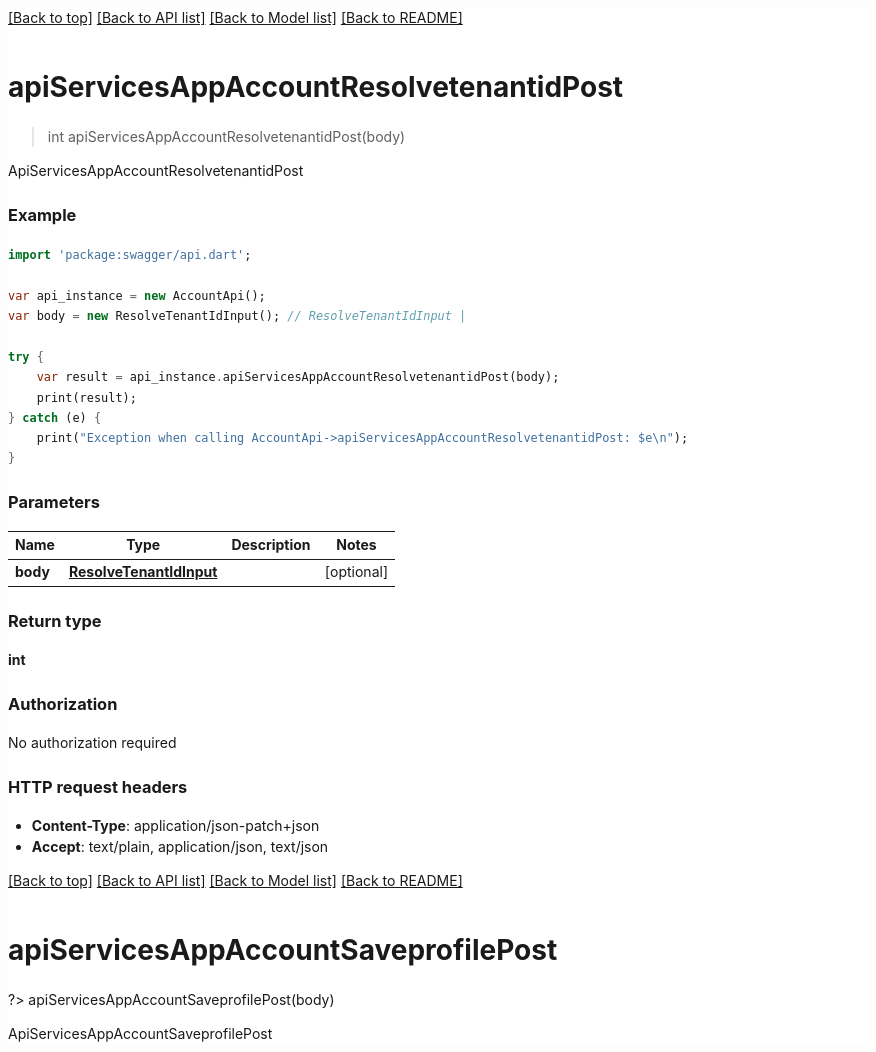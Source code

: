 [[Back to top]](#) [[Back to API list]](../README.md#documentation-for-api-endpoints) [[Back to Model list]](../README.md#documentation-for-models) [[Back to README]](../README.md)

# **apiServicesAppAccountResolvetenantidPost**
> int apiServicesAppAccountResolvetenantidPost(body)

ApiServicesAppAccountResolvetenantidPost



### Example 
```dart
import 'package:swagger/api.dart';

var api_instance = new AccountApi();
var body = new ResolveTenantIdInput(); // ResolveTenantIdInput | 

try { 
    var result = api_instance.apiServicesAppAccountResolvetenantidPost(body);
    print(result);
} catch (e) {
    print("Exception when calling AccountApi->apiServicesAppAccountResolvetenantidPost: $e\n");
}
```

### Parameters

Name | Type | Description  | Notes
------------- | ------------- | ------------- | -------------
 **body** | [**ResolveTenantIdInput**](ResolveTenantIdInput.md)|  | [optional] 

### Return type

**int**

### Authorization

No authorization required

### HTTP request headers

 - **Content-Type**: application/json-patch+json
 - **Accept**: text/plain, application/json, text/json

[[Back to top]](#) [[Back to API list]](../README.md#documentation-for-api-endpoints) [[Back to Model list]](../README.md#documentation-for-models) [[Back to README]](../README.md)

# **apiServicesAppAccountSaveprofilePost**
?> apiServicesAppAccountSaveprofilePost(body)

ApiServicesAppAccountSaveprofilePost
